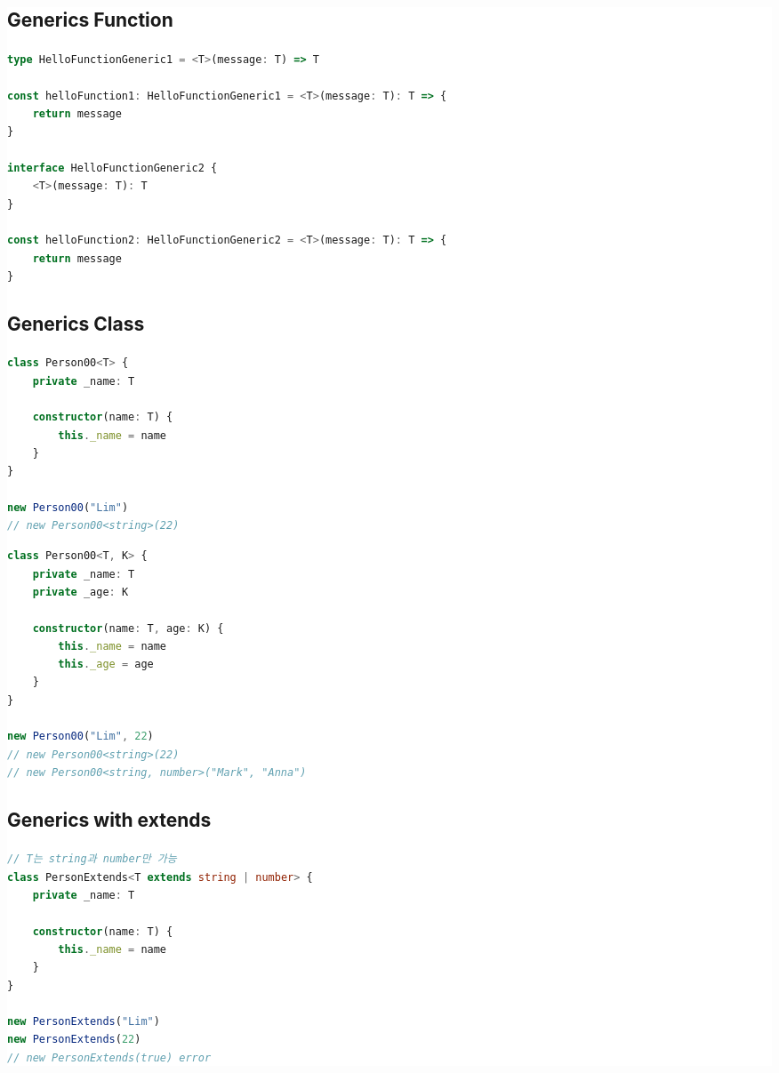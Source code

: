 ## Generics Function
```ts
type HelloFunctionGeneric1 = <T>(message: T) => T

const helloFunction1: HelloFunctionGeneric1 = <T>(message: T): T => {
    return message
}

interface HelloFunctionGeneric2 {
    <T>(message: T): T
}

const helloFunction2: HelloFunctionGeneric2 = <T>(message: T): T => {
    return message
}
```

## Generics Class
```ts
class Person00<T> {
    private _name: T

    constructor(name: T) {
        this._name = name
    }
}

new Person00("Lim")
// new Person00<string>(22)
```

```ts
class Person00<T, K> {
    private _name: T
    private _age: K

    constructor(name: T, age: K) {
        this._name = name
        this._age = age
    }
}

new Person00("Lim", 22)
// new Person00<string>(22)
// new Person00<string, number>("Mark", "Anna")
```

## Generics with extends

```ts
// T는 string과 number만 가능
class PersonExtends<T extends string | number> {
    private _name: T

    constructor(name: T) {
        this._name = name
    }
}

new PersonExtends("Lim")
new PersonExtends(22)
// new PersonExtends(true) error
```
